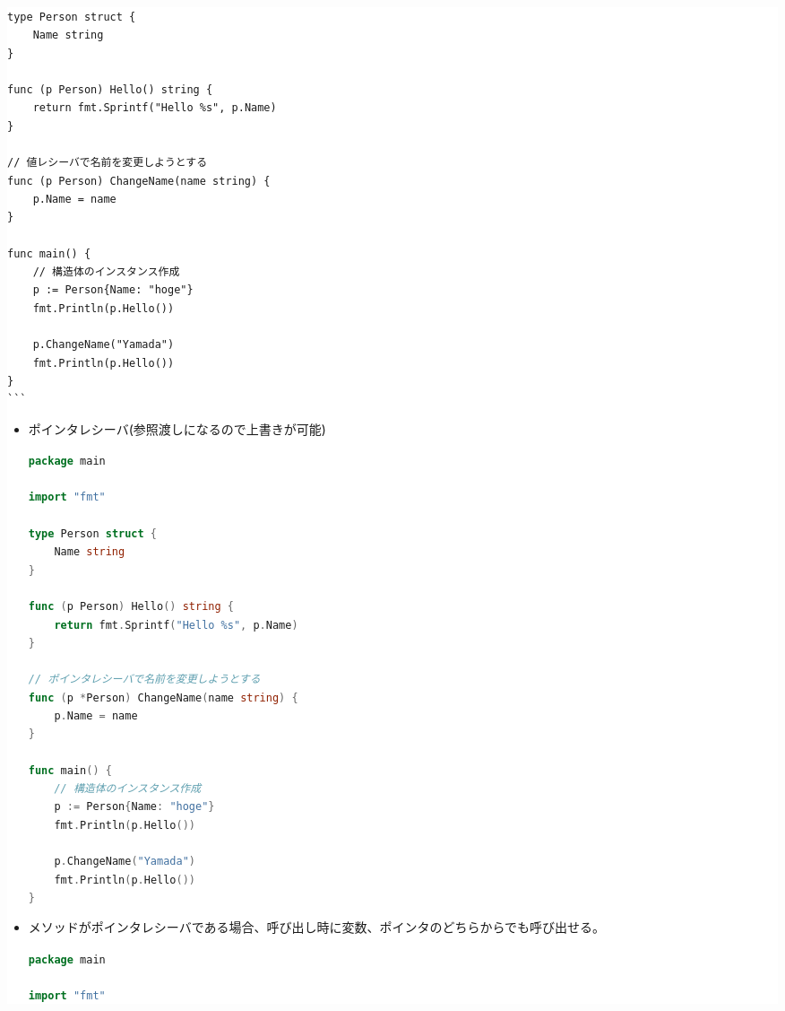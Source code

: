    type Person struct {
        Name string
    }

    func (p Person) Hello() string {
        return fmt.Sprintf("Hello %s", p.Name)
    }

    // 値レシーバで名前を変更しようとする
    func (p Person) ChangeName(name string) {
        p.Name = name
    }

    func main() {
        // 構造体のインスタンス作成
        p := Person{Name: "hoge"}
        fmt.Println(p.Hello())

        p.ChangeName("Yamada")
        fmt.Println(p.Hello())
    }
    ```
  - ポインタレシーバ(参照渡しになるので上書きが可能)
    ```go
    package main

    import "fmt"

    type Person struct {
        Name string
    }

    func (p Person) Hello() string {
        return fmt.Sprintf("Hello %s", p.Name)
    }

    // ポインタレシーバで名前を変更しようとする
    func (p *Person) ChangeName(name string) {
        p.Name = name
    }

    func main() {
        // 構造体のインスタンス作成
        p := Person{Name: "hoge"}
        fmt.Println(p.Hello())

        p.ChangeName("Yamada")
        fmt.Println(p.Hello())
    }
    ```
  - メソッドがポインタレシーバである場合、呼び出し時に変数、ポインタのどちらからでも呼び出せる。
    ```go
    package main

    import "fmt"
